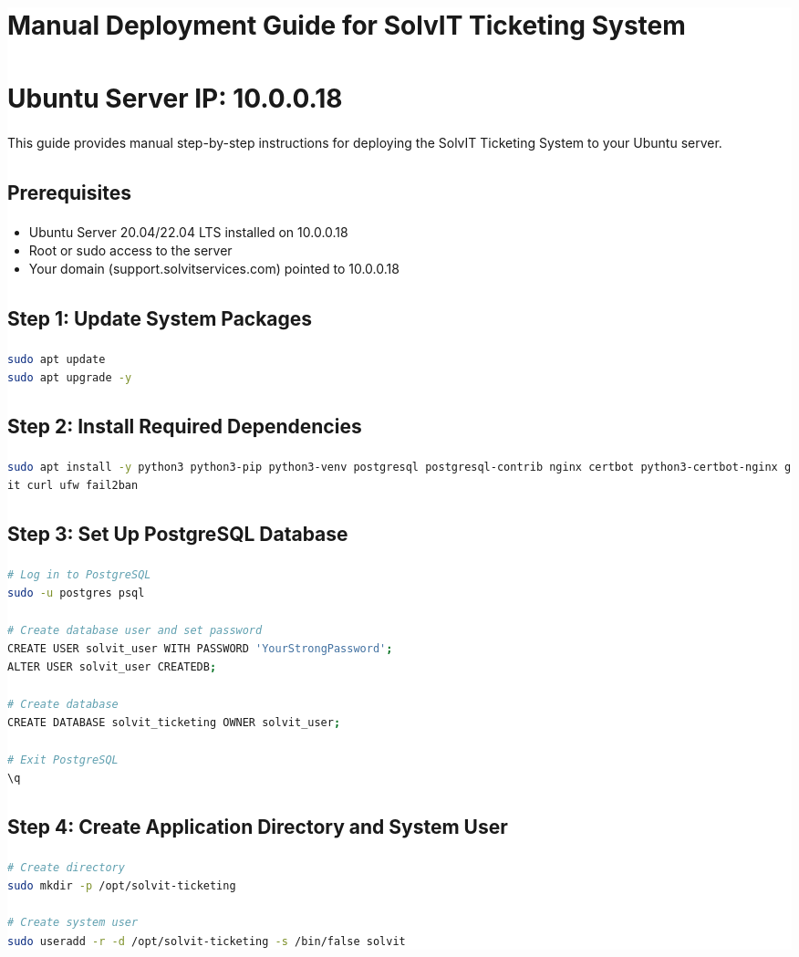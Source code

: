 # Manual Deployment Guide for SolvIT Ticketing System
# Ubuntu Server IP: 10.0.0.18

This guide provides manual step-by-step instructions for deploying the SolvIT Ticketing System to your Ubuntu server.

## Prerequisites
- Ubuntu Server 20.04/22.04 LTS installed on 10.0.0.18
- Root or sudo access to the server
- Your domain (support.solvitservices.com) pointed to 10.0.0.18

## Step 1: Update System Packages
```bash
sudo apt update
sudo apt upgrade -y
```

## Step 2: Install Required Dependencies
```bash
sudo apt install -y python3 python3-pip python3-venv postgresql postgresql-contrib nginx certbot python3-certbot-nginx git curl ufw fail2ban
```

## Step 3: Set Up PostgreSQL Database
```bash
# Log in to PostgreSQL
sudo -u postgres psql

# Create database user and set password
CREATE USER solvit_user WITH PASSWORD 'YourStrongPassword';
ALTER USER solvit_user CREATEDB;

# Create database
CREATE DATABASE solvit_ticketing OWNER solvit_user;

# Exit PostgreSQL
\q
```

## Step 4: Create Application Directory and System User
```bash
# Create directory
sudo mkdir -p /opt/solvit-ticketing

# Create system user
sudo useradd -r -d /opt/solvit-ticketing -s /bin/false solvit
```
